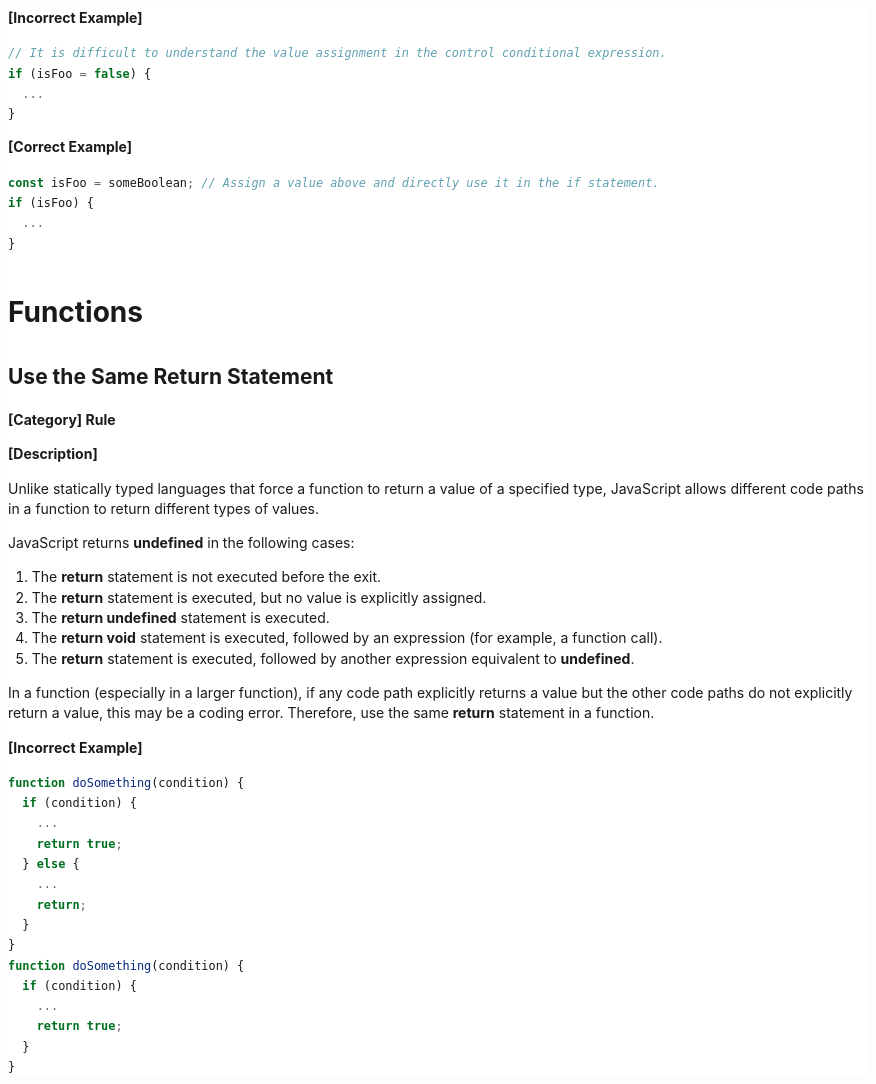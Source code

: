 **[Incorrect Example]**

```javascript
// It is difficult to understand the value assignment in the control conditional expression. 
if (isFoo = false) {
  ...
}
```

**[Correct Example]**

```javascript
const isFoo = someBoolean; // Assign a value above and directly use it in the if statement.
if (isFoo) {
  ...
}
```

# Functions

## Use the Same Return Statement

**[Category] Rule**

**[Description]**

Unlike statically typed languages that force a function to return a value of a specified type, JavaScript allows different code paths in a function to return different types of values.

JavaScript returns **undefined** in the following cases:

1. The **return** statement is not executed before the exit.
1. The **return** statement is executed, but no value is explicitly assigned.
1. The **return undefined** statement is executed.
1. The **return void** statement is executed, followed by an expression (for example, a function call).
1. The **return** statement is executed, followed by another expression equivalent to **undefined**.

In a function (especially in a larger function), if any code path explicitly returns a value but the other code paths do not explicitly return a value, this may be a coding error. Therefore, use the same **return** statement in a function.

**[Incorrect Example]**

```javascript
function doSomething(condition) {
  if (condition) {
    ...
    return true;
  } else {
    ...
    return;
  }
}
function doSomething(condition) {
  if (condition) {
    ...
    return true;
  }
}
```
